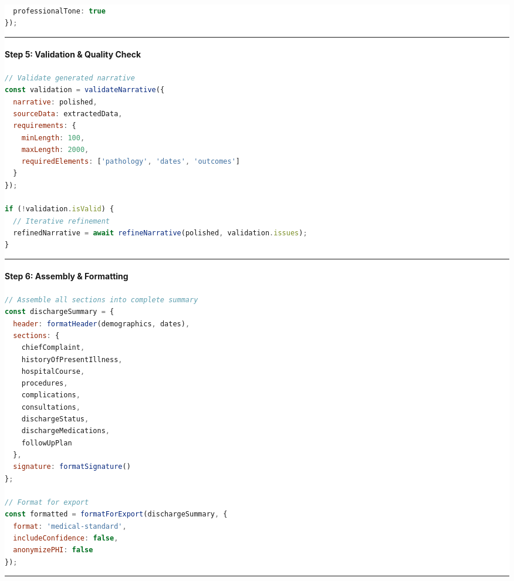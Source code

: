 ```javascript
  professionalTone: true
});
```

---

#### Step 5: Validation & Quality Check
```javascript
// Validate generated narrative
const validation = validateNarrative({
  narrative: polished,
  sourceData: extractedData,
  requirements: {
    minLength: 100,
    maxLength: 2000,
    requiredElements: ['pathology', 'dates', 'outcomes']
  }
});

if (!validation.isValid) {
  // Iterative refinement
  refinedNarrative = await refineNarrative(polished, validation.issues);
}
```

---

#### Step 6: Assembly & Formatting
```javascript
// Assemble all sections into complete summary
const dischargeSummary = {
  header: formatHeader(demographics, dates),
  sections: {
    chiefComplaint,
    historyOfPresentIllness,
    hospitalCourse,
    procedures,
    complications,
    consultations,
    dischargeStatus,
    dischargeMedications,
    followUpPlan
  },
  signature: formatSignature()
};

// Format for export
const formatted = formatForExport(dischargeSummary, {
  format: 'medical-standard',
  includeConfidence: false,
  anonymizePHI: false
});
```

---